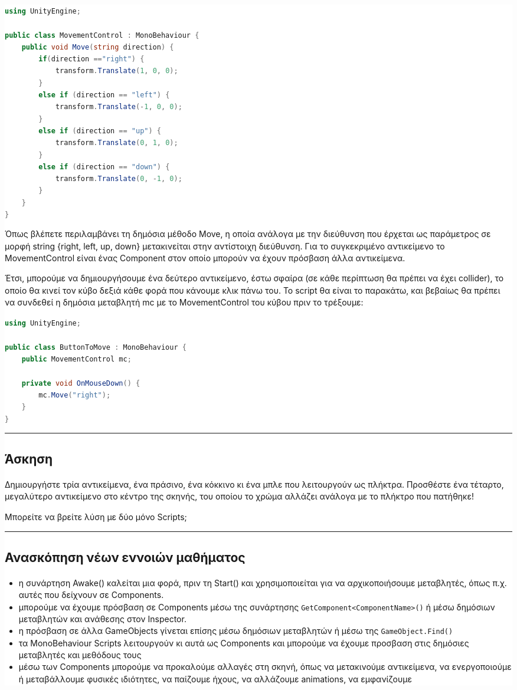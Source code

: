```csharp
using UnityEngine;

public class MovementControl : MonoBehaviour {
    public void Move(string direction) {
        if(direction =="right") {
            transform.Translate(1, 0, 0);
        }
        else if (direction == "left") {
            transform.Translate(-1, 0, 0);
        }
        else if (direction == "up") {
            transform.Translate(0, 1, 0);
        }
        else if (direction == "down") {
            transform.Translate(0, -1, 0);
        }
    }
}
```

Όπως βλέπετε περιλαμβάνει τη δημόσια μέθοδο Move, η οποία ανάλογα με την διεύθυνση που έρχεται ως
παράμετρος σε μορφή string {right, left, up, down} μετακινείται στην αντίστοιχη διεύθυνση. Για το
συγκεκριμένο αντικείμενο το MovementControl είναι ένας Component στον οποίο μπορούν να έχουν 
πρόσβαση άλλα αντικείμενα.

Έτσι, μπορούμε να δημιουργήσουμε ένα δεύτερο αντικείμενο, έστω σφαίρα (σε κάθε περίπτωση θα
πρέπει να έχει collider), το οποίο θα κινεί τον κύβο δεξιά κάθε φορά που κάνουμε κλικ πάνω του.
Το script θα είναι το παρακάτω, και βεβαίως θα πρέπει να συνδεθεί η δημόσια μεταβλητή mc με το
MovementControl του κύβου πριν το τρέξουμε:

```csharp
using UnityEngine;

public class ButtonToMove : MonoBehaviour {
    public MovementControl mc;

    private void OnMouseDown() {
        mc.Move("right");
    }
}
```
---

## Άσκηση
Δημιουργήστε τρία αντικείμενα, ένα πράσινο, ένα κόκκινο κι ένα μπλε που λειτουργούν ως πλήκτρα.
Προσθέστε ένα τέταρτο, μεγαλύτερο αντικείμενο στο κέντρο της σκηνής, του οποίου το χρώμα αλλάζει
ανάλογα με το πλήκτρο που πατήθηκε!

Μπορείτε να βρείτε λύση με δύο μόνο Scripts;

---
## Ανασκόπηση νέων εννοιών μαθήματος
- η συνάρτηση Awake() καλείται μια φορά, πριν τη Start() και χρησιμοποιείται για να αρχικοποιήσουμε
μεταβλητές, όπως π.χ. αυτές που δείχνουν σε Components.
- μπορούμε να έχουμε πρόσβαση σε Components μέσω της συνάρτησης `GetComponent<ComponentName>()` ή
μέσω δημόσιων μεταβλητών και ανάθεσης στον Inspector.
- η πρόσβαση σε άλλα GameObjects γίνεται επίσης μέσω δημόσιων μεταβλητών ή μέσω της `GameObject.Find()`
- τα MonoBehaviour Scripts λειτουργούν κι αυτά ως Components και μπορούμε να έχουμε προσβαση στις
δημόσιες μεταβλητές και μεθόδους τους
- μέσω των Components μπορούμε να προκαλούμε αλλαγές στη σκηνή, όπως να μετακινούμε αντικείμενα, να
ενεργοποιούμε ή μεταβάλλουμε φυσικές ιδιότητες, να παίζουμε ήχους, να αλλάζουμε animations, να εμφανίζουμε